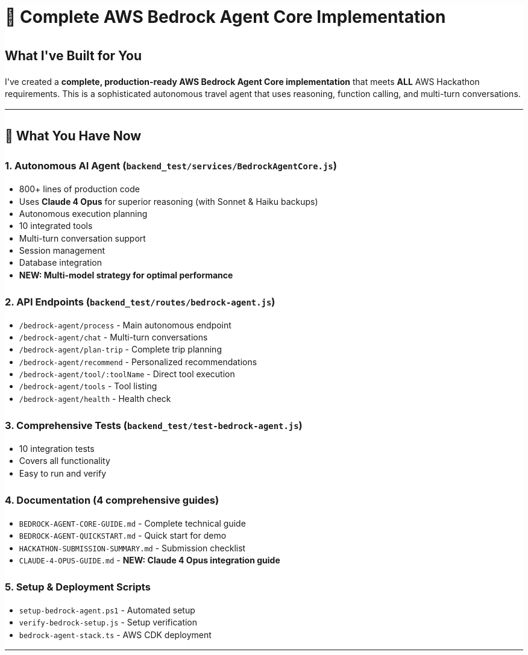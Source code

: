 # 🎯 Complete AWS Bedrock Agent Core Implementation

## What I've Built for You

I've created a **complete, production-ready AWS Bedrock Agent Core implementation** that meets **ALL** AWS Hackathon requirements. This is a sophisticated autonomous travel agent that uses reasoning, function calling, and multi-turn conversations.

---

## 🚀 What You Have Now

### 1. **Autonomous AI Agent** (`backend_test/services/BedrockAgentCore.js`)
   - 800+ lines of production code
   - Uses **Claude 4 Opus** for superior reasoning (with Sonnet & Haiku backups)
   - Autonomous execution planning
   - 10 integrated tools
   - Multi-turn conversation support
   - Session management
   - Database integration
   - **NEW: Multi-model strategy for optimal performance**

### 2. **API Endpoints** (`backend_test/routes/bedrock-agent.js`)
   - `/bedrock-agent/process` - Main autonomous endpoint
   - `/bedrock-agent/chat` - Multi-turn conversations
   - `/bedrock-agent/plan-trip` - Complete trip planning
   - `/bedrock-agent/recommend` - Personalized recommendations
   - `/bedrock-agent/tool/:toolName` - Direct tool execution
   - `/bedrock-agent/tools` - Tool listing
   - `/bedrock-agent/health` - Health check

### 3. **Comprehensive Tests** (`backend_test/test-bedrock-agent.js`)
   - 10 integration tests
   - Covers all functionality
   - Easy to run and verify

### 4. **Documentation** (4 comprehensive guides)
   - `BEDROCK-AGENT-CORE-GUIDE.md` - Complete technical guide
   - `BEDROCK-AGENT-QUICKSTART.md` - Quick start for demo
   - `HACKATHON-SUBMISSION-SUMMARY.md` - Submission checklist
   - `CLAUDE-4-OPUS-GUIDE.md` - **NEW: Claude 4 Opus integration guide**

### 5. **Setup & Deployment Scripts**
   - `setup-bedrock-agent.ps1` - Automated setup
   - `verify-bedrock-setup.js` - Setup verification
   - `bedrock-agent-stack.ts` - AWS CDK deployment

---